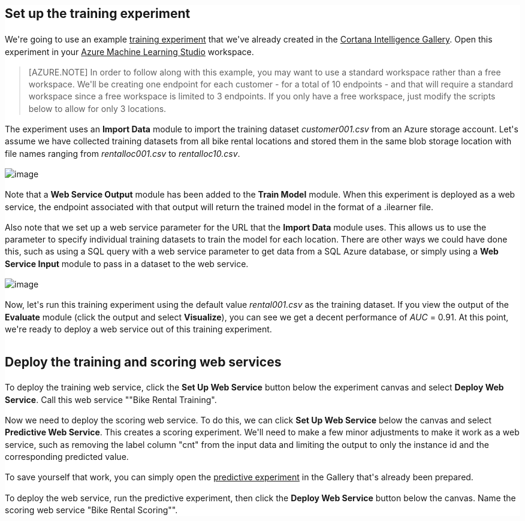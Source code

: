 ## Set up the training experiment

We're going to use an example [training experiment](https://gallery.cortanaintelligence.com/Experiment/Bike-Rental-Training-Experiment-1) that we've already created in the [Cortana Intelligence Gallery](http://gallery.cortanaintelligence.com). Open this experiment in your [Azure Machine Learning Studio](https://studio.azureml.net) workspace.

>[AZURE.NOTE] In order to follow along with this example, you may want to use a standard workspace rather than a free workspace. We'll be creating one endpoint for each customer - for a total of 10 endpoints - and that will require a standard workspace since a free workspace is limited to 3 endpoints. If you only have a free workspace, just modify the scripts below to allow for only 3 locations.

The experiment uses an **Import Data** module to import the training dataset *customer001.csv* from an Azure storage account. Let's assume we have collected training datasets from all bike rental locations and stored them in the same blob storage location with file names ranging from *rentalloc001.csv* to *rentalloc10.csv*.

![image](./media/machine-learning-create-models-and-endpoints-with-powershell/reader-module.png)

Note that a **Web Service Output** module has been added to the **Train Model** module.
When this experiment is deployed as a web service, the endpoint associated with that output will return the trained model in the format of a .ilearner file.

Also note that we set up a web service parameter for the URL that the **Import Data** module uses. This allows us to use the parameter to specify individual training datasets to train the model for each location.
There are other ways we could have done this, such as using a SQL query with a web service parameter to get data from a SQL Azure database, or simply using a  **Web Service Input** module to pass in a dataset to the web service.

![image](./media/machine-learning-create-models-and-endpoints-with-powershell/web-service-output.png)

Now, let's run this training experiment using the default value *rental001.csv* as the training dataset. If you view the output of the **Evaluate** module (click the output and select **Visualize**), you can see we get a decent performance of *AUC* = 0.91. At this point, we're ready to deploy a web service out of this training experiment.

## Deploy the training and scoring web services

To deploy the training web service, click the **Set Up Web Service** button below the experiment canvas and select **Deploy Web Service**. Call this web service ""Bike Rental Training".

Now we need to deploy the scoring web service.
To do this, we can click **Set Up Web Service** below the canvas and select **Predictive Web Service**. This creates a scoring experiment.
We'll need to make a few minor adjustments to make it work as a web service, such as removing the label column "cnt" from the input data and limiting the output to only the instance id and the corresponding predicted value.

To save yourself that work, you can simply open the [predictive experiment](https://gallery.cortanaintelligence.com/Experiment/Bike-Rental-Predicative-Experiment-1) in the Gallery that's already been prepared.

To deploy the web service, run the predictive experiment, then click the **Deploy Web Service** button below the canvas. Name the scoring web service "Bike Rental Scoring"".
